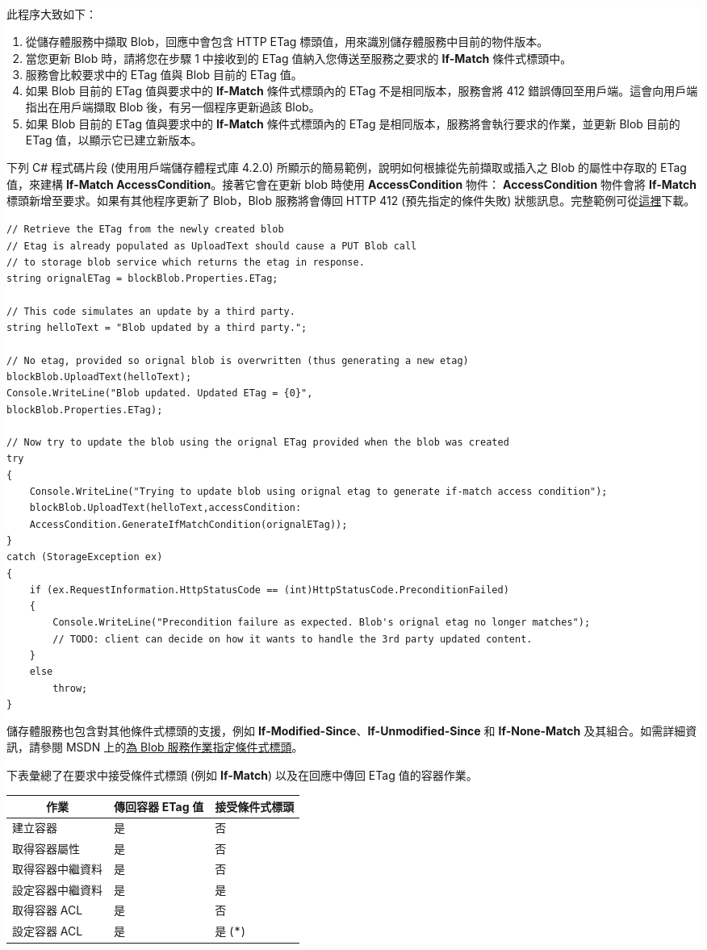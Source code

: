 此程序大致如下：

1.	從儲存體服務中擷取 Blob，回應中會包含 HTTP ETag 標頭值，用來識別儲存體服務中目前的物件版本。
2.	當您更新 Blob 時，請將您在步驟 1 中接收到的 ETag 值納入您傳送至服務之要求的 **If-Match** 條件式標頭中。
3.	服務會比較要求中的 ETag 值與 Blob 目前的 ETag 值。
4.	如果 Blob 目前的 ETag 值與要求中的 **If-Match** 條件式標頭內的 ETag 不是相同版本，服務會將 412 錯誤傳回至用戶端。這會向用戶端指出在用戶端擷取 Blob 後，有另一個程序更新過該 Blob。
5.	如果 Blob 目前的 ETag 值與要求中的 **If-Match** 條件式標頭內的 ETag 是相同版本，服務將會執行要求的作業，並更新 Blob 目前的 ETag 值，以顯示它已建立新版本。  

下列 C# 程式碼片段 (使用用戶端儲存體程式庫 4.2.0) 所顯示的簡易範例，說明如何根據從先前擷取或插入之 Blob 的屬性中存取的 ETag 值，來建構 **If-Match AccessCondition**。接著它會在更新 blob 時使用 **AccessCondition** 物件： **AccessCondition** 物件會將 **If-Match** 標頭新增至要求。如果有其他程序更新了 Blob，Blob 服務將會傳回 HTTP 412 (預先指定的條件失敗) 狀態訊息。完整範例可從[這裡](http://code.msdn.microsoft.com/windowsazure/Managing-Concurrency-using-56018114)下載。

	// Retrieve the ETag from the newly created blob
	// Etag is already populated as UploadText should cause a PUT Blob call
	// to storage blob service which returns the etag in response.
	string orignalETag = blockBlob.Properties.ETag;

	// This code simulates an update by a third party.
	string helloText = "Blob updated by a third party.";

	// No etag, provided so orignal blob is overwritten (thus generating a new etag)
	blockBlob.UploadText(helloText);
	Console.WriteLine("Blob updated. Updated ETag = {0}",
	blockBlob.Properties.ETag);

	// Now try to update the blob using the orignal ETag provided when the blob was created
	try
	{
	    Console.WriteLine("Trying to update blob using orignal etag to generate if-match access condition");
	    blockBlob.UploadText(helloText,accessCondition:
	    AccessCondition.GenerateIfMatchCondition(orignalETag));
	}
	catch (StorageException ex)
	{
	    if (ex.RequestInformation.HttpStatusCode == (int)HttpStatusCode.PreconditionFailed)
	    {
	        Console.WriteLine("Precondition failure as expected. Blob's orignal etag no longer matches");
	        // TODO: client can decide on how it wants to handle the 3rd party updated content.
	    }
	    else
	        throw;
	}  

儲存體服務也包含對其他條件式標頭的支援，例如 **If-Modified-Since**、**If-Unmodified-Since** 和 **If-None-Match** 及其組合。如需詳細資訊，請參閱 MSDN 上的[為 Blob 服務作業指定條件式標頭](http://msdn.microsoft.com/library/azure/dd179371.aspx)。

下表彙總了在要求中接受條件式標頭 (例如 **If-Match**) 以及在回應中傳回 ETag 值的容器作業。

作業 |傳回容器 ETag 值|	接受條件式標頭|
------------|-----------------------|------------------------------------|
建立容器|	是|	否|
取得容器屬性|	是|	否|
取得容器中繼資料|	是|	否|
設定容器中繼資料|	是|	是|
取得容器 ACL|	是|	否|
設定容器 ACL|	是|	是 (*)| 刪除容器| 否| 是| 租用容器| 是| 是| 列出 Blob| 否| 否 
